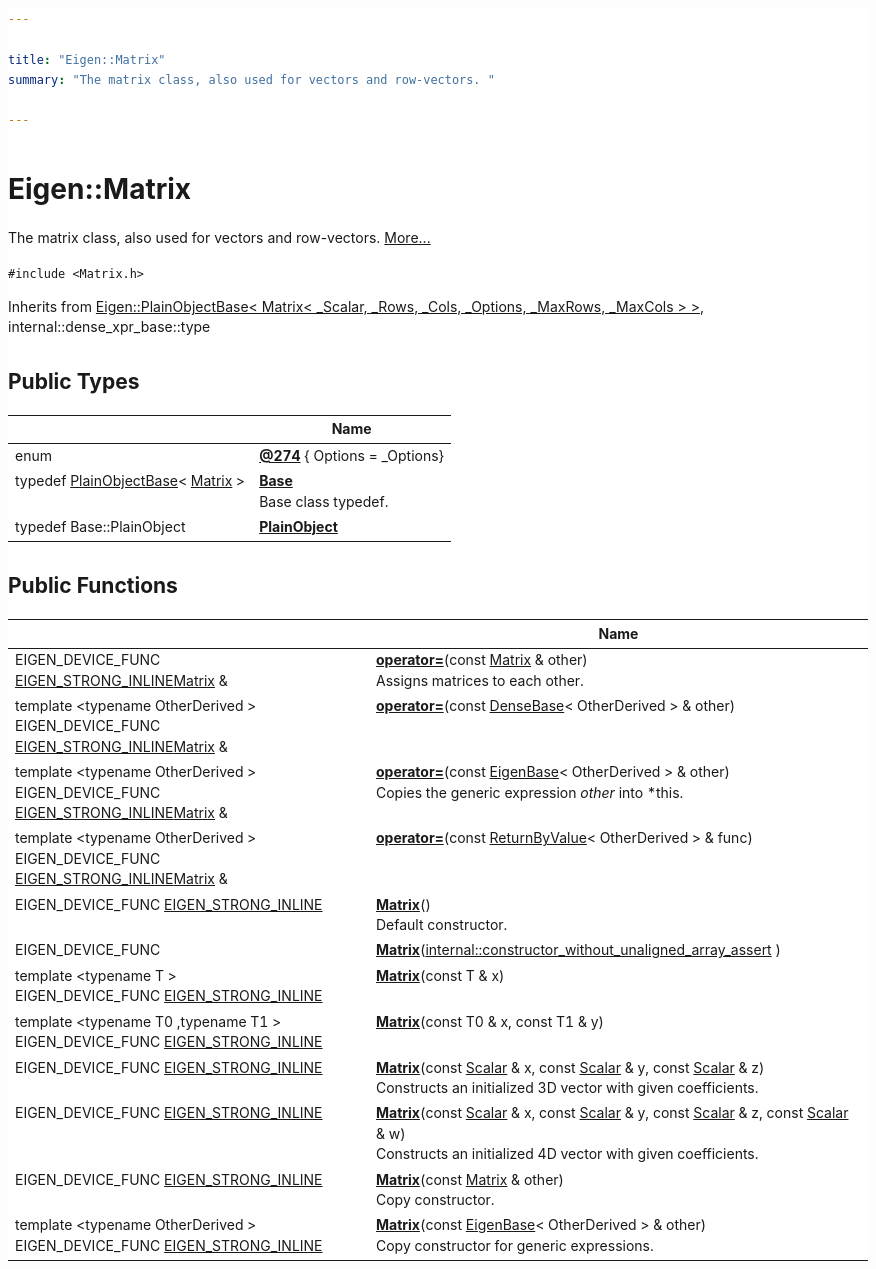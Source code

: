 ```yaml
---

title: "Eigen::Matrix"
summary: "The matrix class, also used for vectors and row-vectors. "

---
```


# Eigen::Matrix



The matrix class, also used for vectors and row-vectors.  [More...](#detailed-description)


`#include <Matrix.h>`

Inherits from [Eigen::PlainObjectBase< Matrix< _Scalar, _Rows, _Cols, _Options, _MaxRows, _MaxCols > >](http://example.org/classes/classeigen_1_1plainobjectbase/), internal::dense_xpr_base::type

## Public Types

|                | Name           |
| -------------- | -------------- |
| enum| **[@274](http://example.org/classes/classeigen_1_1matrix/#enum-@274)** { Options = _Options} |
| typedef <a href="http://example.org/classes/classeigen_1_1plainobjectbase/">PlainObjectBase</a>< <a href="http://example.org/classes/classeigen_1_1matrix/">Matrix</a> > | **[Base](http://example.org/classes/classeigen_1_1matrix/#typedef-base)** <br>Base class typedef.  |
| typedef Base::PlainObject | **[PlainObject](http://example.org/classes/classeigen_1_1matrix/#typedef-plainobject)**  |

## Public Functions

|                | Name           |
| -------------- | -------------- |
| EIGEN_DEVICE_FUNC <a href="http://example.org/files/macros_8h/#define-eigen-strong-inline">EIGEN_STRONG_INLINE</a><a href="http://example.org/classes/classeigen_1_1matrix/">Matrix</a> & | **[operator=](http://example.org/classes/classeigen_1_1matrix/#function-operator=)**(const <a href="http://example.org/classes/classeigen_1_1matrix/">Matrix</a> & other)<br>Assigns matrices to each other.  |
| template <typename OtherDerived \> <br>EIGEN_DEVICE_FUNC <a href="http://example.org/files/macros_8h/#define-eigen-strong-inline">EIGEN_STRONG_INLINE</a><a href="http://example.org/classes/classeigen_1_1matrix/">Matrix</a> & | **[operator=](http://example.org/classes/classeigen_1_1matrix/#function-operator=)**(const <a href="http://example.org/classes/classeigen_1_1densebase/">DenseBase</a>< OtherDerived > & other) |
| template <typename OtherDerived \> <br>EIGEN_DEVICE_FUNC <a href="http://example.org/files/macros_8h/#define-eigen-strong-inline">EIGEN_STRONG_INLINE</a><a href="http://example.org/classes/classeigen_1_1matrix/">Matrix</a> & | **[operator=](http://example.org/classes/classeigen_1_1matrix/#function-operator=)**(const <a href="http://example.org/classes/structeigen_1_1eigenbase/">EigenBase</a>< OtherDerived > & other)<br>Copies the generic expression _other_ into *this.  |
| template <typename OtherDerived \> <br>EIGEN_DEVICE_FUNC <a href="http://example.org/files/macros_8h/#define-eigen-strong-inline">EIGEN_STRONG_INLINE</a><a href="http://example.org/classes/classeigen_1_1matrix/">Matrix</a> & | **[operator=](http://example.org/classes/classeigen_1_1matrix/#function-operator=)**(const <a href="http://example.org/classes/classeigen_1_1returnbyvalue/">ReturnByValue</a>< OtherDerived > & func) |
| EIGEN_DEVICE_FUNC <a href="http://example.org/files/macros_8h/#define-eigen-strong-inline">EIGEN_STRONG_INLINE</a> | **[Matrix](http://example.org/classes/classeigen_1_1matrix/#function-matrix)**()<br>Default constructor.  |
| EIGEN_DEVICE_FUNC | **[Matrix](http://example.org/classes/classeigen_1_1matrix/#function-matrix)**(<a href="http://example.org/classes/structeigen_1_1internal_1_1constructor__without__unaligned__array__assert/">internal::constructor_without_unaligned_array_assert</a> ) |
| template <typename T \> <br>EIGEN_DEVICE_FUNC <a href="http://example.org/files/macros_8h/#define-eigen-strong-inline">EIGEN_STRONG_INLINE</a> | **[Matrix](http://example.org/classes/classeigen_1_1matrix/#function-matrix)**(const T & x) |
| template <typename T0 ,typename T1 \> <br>EIGEN_DEVICE_FUNC <a href="http://example.org/files/macros_8h/#define-eigen-strong-inline">EIGEN_STRONG_INLINE</a> | **[Matrix](http://example.org/classes/classeigen_1_1matrix/#function-matrix)**(const T0 & x, const T1 & y) |
| EIGEN_DEVICE_FUNC <a href="http://example.org/files/macros_8h/#define-eigen-strong-inline">EIGEN_STRONG_INLINE</a> | **[Matrix](http://example.org/classes/classeigen_1_1matrix/#function-matrix)**(const <a href="http://example.org/classes/classeigen_1_1plainobjectbase/#typedef-scalar">Scalar</a> & x, const <a href="http://example.org/classes/classeigen_1_1plainobjectbase/#typedef-scalar">Scalar</a> & y, const <a href="http://example.org/classes/classeigen_1_1plainobjectbase/#typedef-scalar">Scalar</a> & z)<br>Constructs an initialized 3D vector with given coefficients.  |
| EIGEN_DEVICE_FUNC <a href="http://example.org/files/macros_8h/#define-eigen-strong-inline">EIGEN_STRONG_INLINE</a> | **[Matrix](http://example.org/classes/classeigen_1_1matrix/#function-matrix)**(const <a href="http://example.org/classes/classeigen_1_1plainobjectbase/#typedef-scalar">Scalar</a> & x, const <a href="http://example.org/classes/classeigen_1_1plainobjectbase/#typedef-scalar">Scalar</a> & y, const <a href="http://example.org/classes/classeigen_1_1plainobjectbase/#typedef-scalar">Scalar</a> & z, const <a href="http://example.org/classes/classeigen_1_1plainobjectbase/#typedef-scalar">Scalar</a> & w)<br>Constructs an initialized 4D vector with given coefficients.  |
| EIGEN_DEVICE_FUNC <a href="http://example.org/files/macros_8h/#define-eigen-strong-inline">EIGEN_STRONG_INLINE</a> | **[Matrix](http://example.org/classes/classeigen_1_1matrix/#function-matrix)**(const <a href="http://example.org/classes/classeigen_1_1matrix/">Matrix</a> & other)<br>Copy constructor.  |
| template <typename OtherDerived \> <br>EIGEN_DEVICE_FUNC <a href="http://example.org/files/macros_8h/#define-eigen-strong-inline">EIGEN_STRONG_INLINE</a> | **[Matrix](http://example.org/classes/classeigen_1_1matrix/#function-matrix)**(const <a href="http://example.org/classes/structeigen_1_1eigenbase/">EigenBase</a>< OtherDerived > & other)<br>Copy constructor for generic expressions.  |